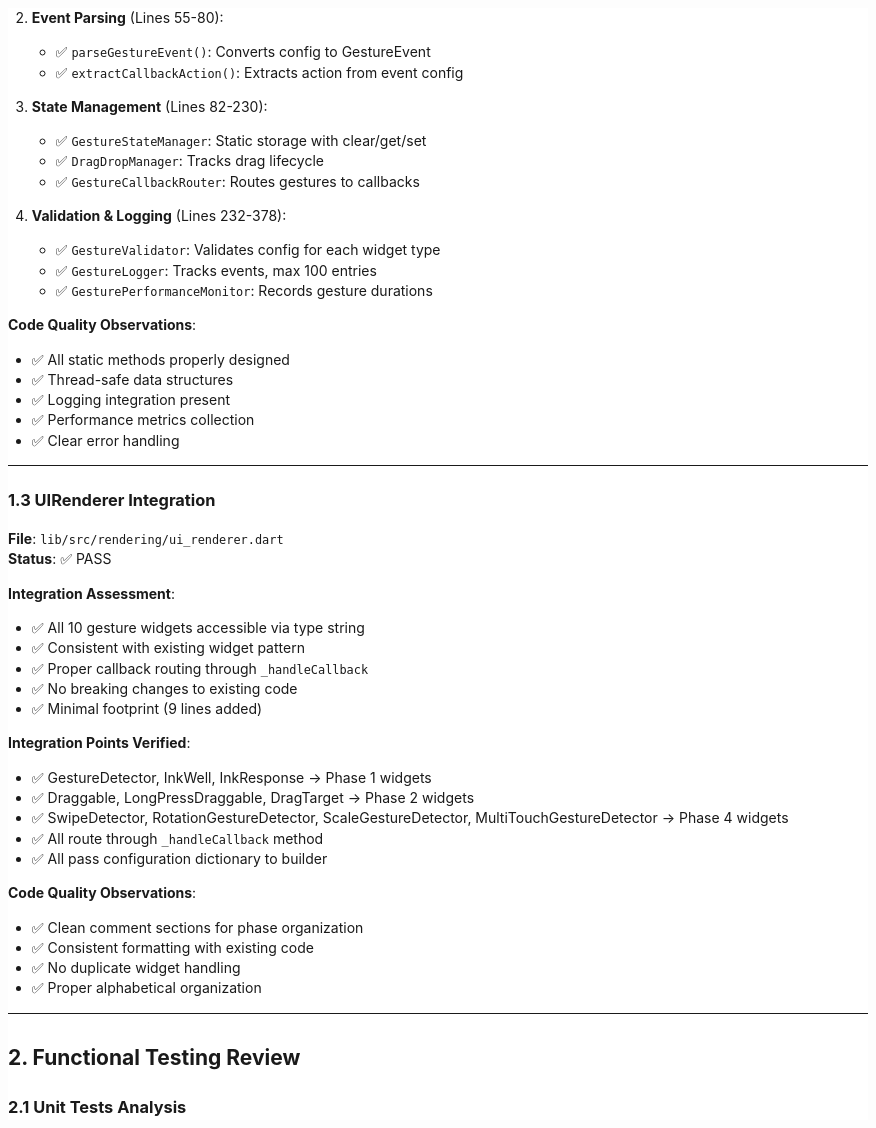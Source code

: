 2. **Event Parsing** (Lines 55-80):
   - ✅ `parseGestureEvent()`: Converts config to GestureEvent
   - ✅ `extractCallbackAction()`: Extracts action from event config

3. **State Management** (Lines 82-230):
   - ✅ `GestureStateManager`: Static storage with clear/get/set
   - ✅ `DragDropManager`: Tracks drag lifecycle
   - ✅ `GestureCallbackRouter`: Routes gestures to callbacks

4. **Validation & Logging** (Lines 232-378):
   - ✅ `GestureValidator`: Validates config for each widget type
   - ✅ `GestureLogger`: Tracks events, max 100 entries
   - ✅ `GesturePerformanceMonitor`: Records gesture durations

**Code Quality Observations**:
- ✅ All static methods properly designed
- ✅ Thread-safe data structures
- ✅ Logging integration present
- ✅ Performance metrics collection
- ✅ Clear error handling

---

### 1.3 UIRenderer Integration

**File**: `lib/src/rendering/ui_renderer.dart`  
**Status**: ✅ PASS

**Integration Assessment**:
- ✅ All 10 gesture widgets accessible via type string
- ✅ Consistent with existing widget pattern
- ✅ Proper callback routing through `_handleCallback`
- ✅ No breaking changes to existing code
- ✅ Minimal footprint (9 lines added)

**Integration Points Verified**:
- ✅ GestureDetector, InkWell, InkResponse → Phase 1 widgets
- ✅ Draggable, LongPressDraggable, DragTarget → Phase 2 widgets
- ✅ SwipeDetector, RotationGestureDetector, ScaleGestureDetector, MultiTouchGestureDetector → Phase 4 widgets
- ✅ All route through `_handleCallback` method
- ✅ All pass configuration dictionary to builder

**Code Quality Observations**:
- ✅ Clean comment sections for phase organization
- ✅ Consistent formatting with existing code
- ✅ No duplicate widget handling
- ✅ Proper alphabetical organization

---

## 2. Functional Testing Review

### 2.1 Unit Tests Analysis
